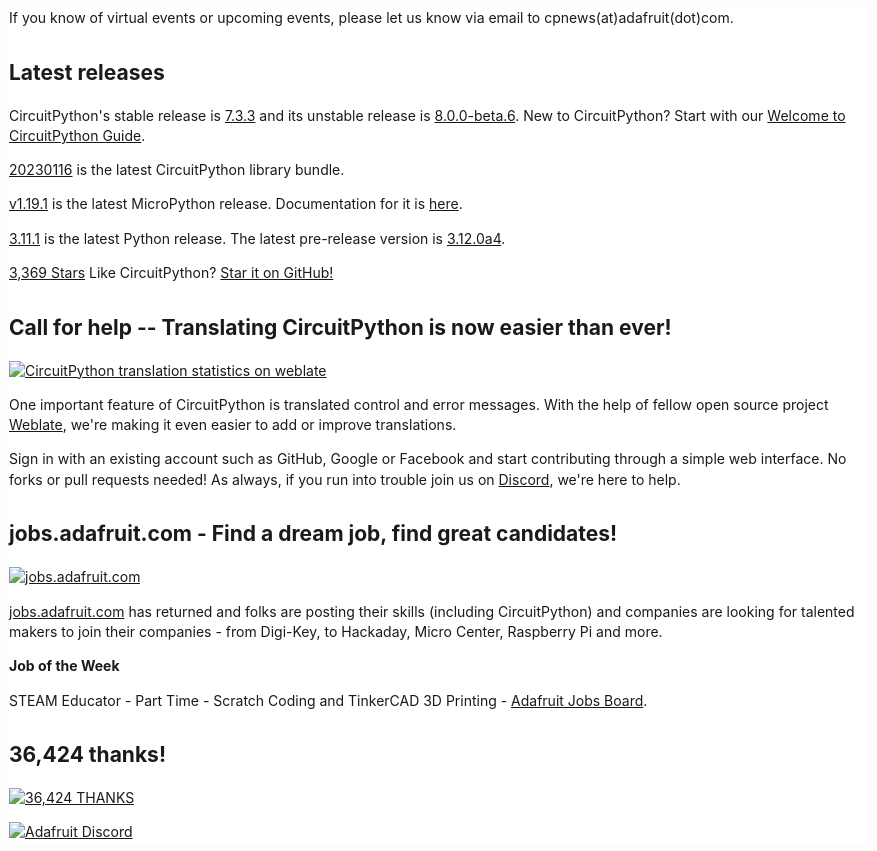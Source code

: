 If you know of virtual events or upcoming events, please let us know via email to cpnews(at)adafruit(dot)com.

## Latest releases

CircuitPython's stable release is [7.3.3](https://github.com/adafruit/circuitpython/releases/latest) and its unstable release is [8.0.0-beta.6](https://github.com/adafruit/circuitpython/releases). New to CircuitPython? Start with our [Welcome to CircuitPython Guide](https://learn.adafruit.com/welcome-to-circuitpython).

[20230116](https://github.com/adafruit/Adafruit_CircuitPython_Bundle/releases/latest) is the latest CircuitPython library bundle.

[v1.19.1](https://micropython.org/download) is the latest MicroPython release. Documentation for it is [here](http://docs.micropython.org/en/latest/pyboard/).

[3.11.1](https://www.python.org/downloads/) is the latest Python release. The latest pre-release version is [3.12.0a4](https://www.python.org/download/pre-releases/).

[3,369 Stars](https://github.com/adafruit/circuitpython/stargazers) Like CircuitPython? [Star it on GitHub!](https://github.com/adafruit/circuitpython)

## Call for help -- Translating CircuitPython is now easier than ever!

[![CircuitPython translation statistics on weblate](../assets/20230117/20230117weblate.jpg)](https://hosted.weblate.org/engage/circuitpython/)

One important feature of CircuitPython is translated control and error messages. With the help of fellow open source project [Weblate](https://weblate.org/), we're making it even easier to add or improve translations. 

Sign in with an existing account such as GitHub, Google or Facebook and start contributing through a simple web interface. No forks or pull requests needed! As always, if you run into trouble join us on [Discord](https://adafru.it/discord), we're here to help.

## jobs.adafruit.com - Find a dream job, find great candidates!

[![jobs.adafruit.com](../assets/20230117/jobs.jpg)](https://jobs.adafruit.com/)

[jobs.adafruit.com](https://jobs.adafruit.com/) has returned and folks are posting their skills (including CircuitPython) and companies are looking for talented makers to join their companies - from Digi-Key, to Hackaday, Micro Center, Raspberry Pi and more.

**Job of the Week**

STEAM Educator - Part Time - Scratch Coding and TinkerCAD 3D Printing - [Adafruit Jobs Board](https://jobs.adafruit.com/job/steam-educator-part-time-scratch-coding-and-tinkercad-3d-printing/).

## 36,424 thanks!

[![36,424 THANKS](../assets/20230117/36kdiscord.jpg)](https://adafru.it/discord)

[![Adafruit Discord](https://discordapp.com/api/guilds/327254708534116352/embed.png?style=banner3)](https://discord.gg/adafruit)
